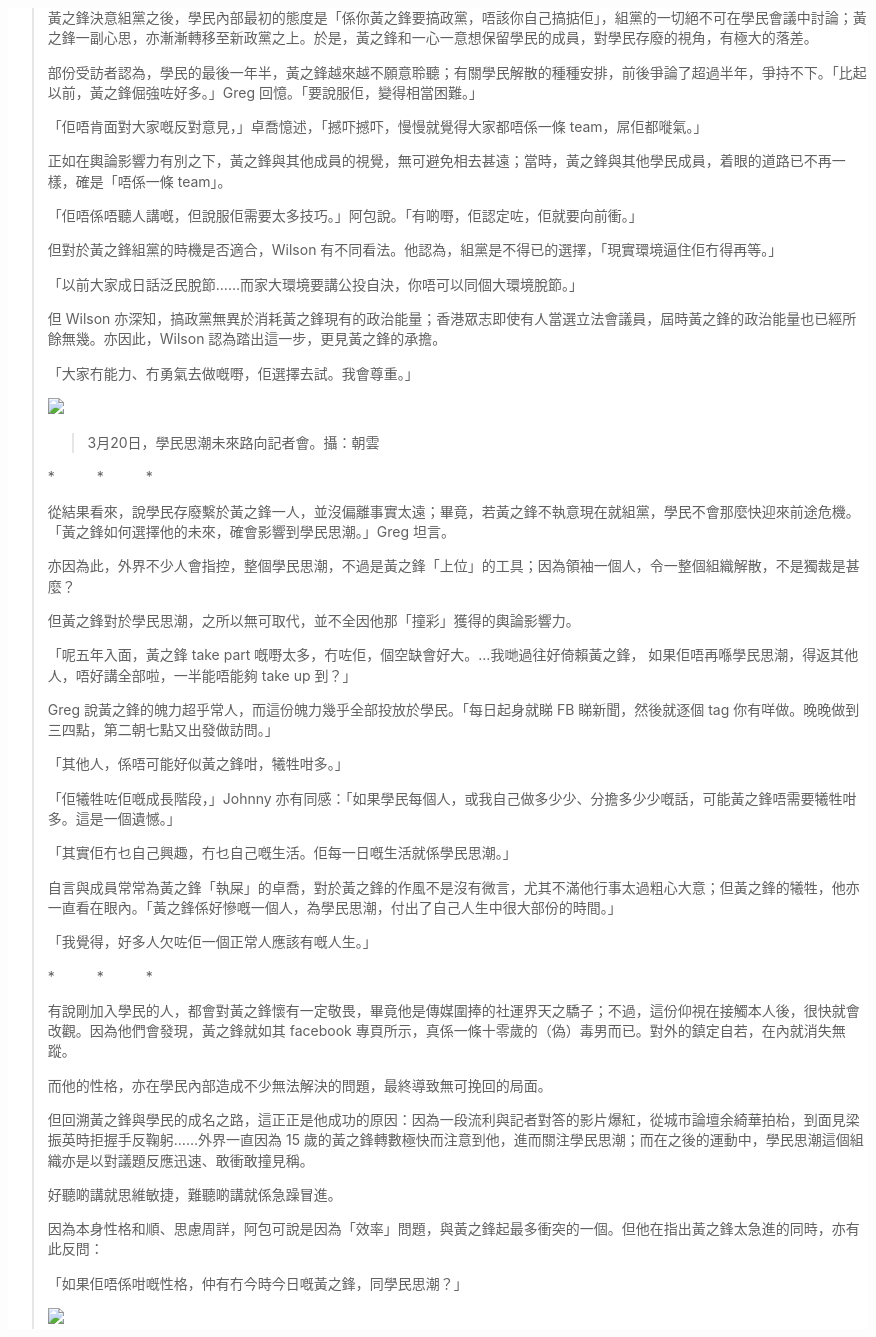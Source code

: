 > 黃之鋒決意組黨之後，學民內部最初的態度是「係你黃之鋒要搞政黨，唔該你自己搞掂佢」，組黨的一切絕不可在學民會議中討論；黃之鋒一副心思，亦漸漸轉移至新政黨之上。於是，黃之鋒和一心一意想保留學民的成員，對學民存廢的視角，有極大的落差。
> 
> 部份受訪者認為，學民的最後一年半，黃之鋒越來越不願意聆聽；有關學民解散的種種安排，前後爭論了超過半年，爭持不下。「比起以前，黃之鋒倔強咗好多。」Greg 回憶。「要說服佢，變得相當困難。」
> 
> 「佢唔肯面對大家嘅反對意見，」卓喬憶述，「撼吓撼吓，慢慢就覺得大家都唔係一條 team，屌佢都嘥氣。」
> 
> 正如在輿論影響力有別之下，黃之鋒與其他成員的視覺，無可避免相去甚遠；當時，黃之鋒與其他學民成員，着眼的道路已不再一樣，確是「唔係一條 team」。
> 
> 「佢唔係唔聽人講嘅，但說服佢需要太多技巧。」阿包說。「有啲嘢，佢認定咗，佢就要向前衝。」
> 
> 但對於黃之鋒組黨的時機是否適合，Wilson 有不同看法。他認為，組黨是不得已的選擇，「現實環境逼住佢冇得再等。」
> 
> 「以前大家成日話泛民脫節……而家大環境要講公投自決，你唔可以同個大環境脫節。」
> 
> 但 Wilson 亦深知，搞政黨無異於消耗黃之鋒現有的政治能量；香港眾志即使有人當選立法會議員，屆時黃之鋒的政治能量也已經所餘無幾。亦因此，Wilson 認為踏出這一步，更見黃之鋒的承擔。
> 
> 「大家冇能力、冇勇氣去做嘅嘢，佢選擇去試。我會尊重。」
> 
> ![](http://web.archive.org/web/2020im_/https://assets.thestandnews.com/media/photos/12672079_661535403985408_26349527631636842_o_tdf9b.jpg)
> > 3月20日，學民思潮未來路向記者會。攝：朝雲
> 
> \*　　　\*　　　\*
> 
> 從結果看來，說學民存廢繫於黃之鋒一人，並沒偏離事實太遠；畢竟，若黃之鋒不執意現在就組黨，學民不會那麼快迎來前途危機。「黃之鋒如何選擇他的未來，確會影響到學民思潮。」Greg 坦言。
> 
> 亦因為此，外界不少人會指控，整個學民思潮，不過是黃之鋒「上位」的工具；因為領袖一個人，令一整個組織解散，不是獨裁是甚麼？
> 
> 但黃之鋒對於學民思潮，之所以無可取代，並不全因他那「撞彩」獲得的輿論影響力。
> 
> 「呢五年入面，黃之鋒 take part 嘅嘢太多，冇咗佢，個空缺會好大。…我哋過往好倚賴黃之鋒， 如果佢唔再喺學民思潮，得返其他人，唔好講全部啦，一半能唔能夠 take up 到？」
> 
> Greg 說黃之鋒的魄力超乎常人，而這份魄力幾乎全部投放於學民。「每日起身就睇 FB 睇新聞，然後就逐個 tag 你有咩做。晚晚做到三四點，第二朝七點又出發做訪問。」
> 
> 「其他人，係唔可能好似黃之鋒咁，犧牲咁多。」
> 
> 「佢犧牲咗佢嘅成長階段，」Johnny 亦有同感：「如果學民每個人，或我自己做多少少、分擔多少少嘅話，可能黃之鋒唔需要犧牲咁多。這是一個遺憾。」
> 
> 「其實佢冇乜自己興趣，冇乜自己嘅生活。佢每一日嘅生活就係學民思潮。」
> 
> 自言與成員常常為黃之鋒「執屎」的卓喬，對於黃之鋒的作風不是沒有微言，尤其不滿他行事太過粗心大意；但黃之鋒的犧牲，他亦一直看在眼內。「黃之鋒係好慘嘅一個人，為學民思潮，付出了自己人生中很大部份的時間。」
> 
> 「我覺得，好多人欠咗佢一個正常人應該有嘅人生。」
> 
> \*　　　\*　　　\*
> 
> 有說剛加入學民的人，都會對黃之鋒懷有一定敬畏，畢竟他是傳媒圍捧的社運界天之驕子；不過，這份仰視在接觸本人後，很快就會改觀。因為他們會發現，黃之鋒就如其 facebook 專頁所示，真係一條十零歲的（偽）毒男而已。對外的鎮定自若，在內就消失無蹤。
> 
> 而他的性格，亦在學民內部造成不少無法解決的問題，最終導致無可挽回的局面。
> 
> 但回溯黃之鋒與學民的成名之路，這正正是他成功的原因：因為一段流利與記者對答的影片爆紅，從城市論壇余綺華拍枱，到面見梁振英時拒握手反鞠躬……外界一直因為 15 歲的黃之鋒轉數極快而注意到他，進而關注學民思潮；而在之後的運動中，學民思潮這個組織亦是以對議題反應迅速、敢衝敢撞見稱。
> 
> 好聽啲講就思維敏捷，難聽啲講就係急躁冒進。
> 
> 因為本身性格和順、思慮周詳，阿包可說是因為「效率」問題，與黃之鋒起最多衝突的一個。但他在指出黃之鋒太急進的同時，亦有此反問：
> 
> 「如果佢唔係咁嘅性格，仲有冇今時今日嘅黃之鋒，同學民思潮？」
> 
> ![](http://web.archive.org/web/2020im_/https://assets.thestandnews.com/media/photos/13262496_10153429678547827_2077475021_o_2eXe2.png)